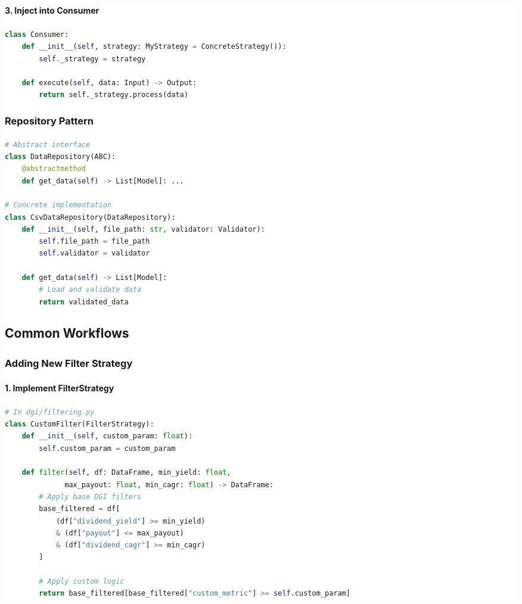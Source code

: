 #### 3. Inject into Consumer
```python
class Consumer:
    def __init__(self, strategy: MyStrategy = ConcreteStrategy()):
        self._strategy = strategy
    
    def execute(self, data: Input) -> Output:
        return self._strategy.process(data)
```

### Repository Pattern
```python
# Abstract interface
class DataRepository(ABC):
    @abstractmethod
    def get_data(self) -> List[Model]: ...

# Concrete implementation
class CsvDataRepository(DataRepository):
    def __init__(self, file_path: str, validator: Validator):
        self.file_path = file_path
        self.validator = validator
    
    def get_data(self) -> List[Model]:
        # Load and validate data
        return validated_data
```

## Common Workflows

### Adding New Filter Strategy

#### 1. Implement FilterStrategy
```python
# In dgi/filtering.py
class CustomFilter(FilterStrategy):
    def __init__(self, custom_param: float):
        self.custom_param = custom_param
    
    def filter(self, df: DataFrame, min_yield: float, 
              max_payout: float, min_cagr: float) -> DataFrame:
        # Apply base DGI filters
        base_filtered = df[
            (df["dividend_yield"] >= min_yield)
            & (df["payout"] <= max_payout)
            & (df["dividend_cagr"] >= min_cagr)
        ]
        
        # Apply custom logic
        return base_filtered[base_filtered["custom_metric"] >= self.custom_param]
```
